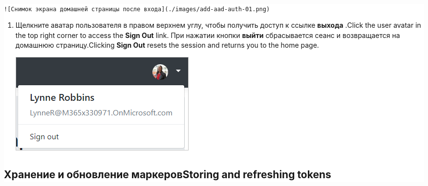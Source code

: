     ![Снимок экрана домашней страницы после входа](./images/add-aad-auth-01.png)

1. <span data-ttu-id="da63c-143">Щелкните аватар пользователя в правом верхнем углу, чтобы получить доступ к ссылке **выхода** .</span><span class="sxs-lookup"><span data-stu-id="da63c-143">Click the user avatar in the top right corner to access the **Sign Out** link.</span></span> <span data-ttu-id="da63c-144">При нажатии кнопки **выйти** сбрасывается сеанс и возвращается на домашнюю страницу.</span><span class="sxs-lookup"><span data-stu-id="da63c-144">Clicking **Sign Out** resets the session and returns you to the home page.</span></span>

    ![Снимок экрана с раскрывающимся меню со ссылкой "выйти"](./images/add-aad-auth-02.png)

## <a name="storing-and-refreshing-tokens"></a><span data-ttu-id="da63c-146">Хранение и обновление маркеров</span><span class="sxs-lookup"><span data-stu-id="da63c-146">Storing and refreshing tokens</span></span>

